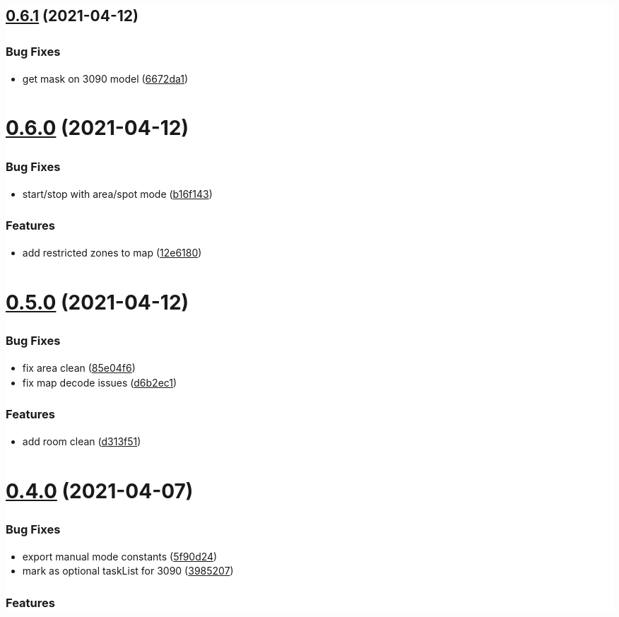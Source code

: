 ## [0.6.1](https://github.com/adrigzr/agnoc/compare/v0.6.0...v0.6.1) (2021-04-12)

### Bug Fixes

- get mask on 3090 model ([6672da1](https://github.com/adrigzr/agnoc/commit/6672da179cff3cc7cf58676495fa1f3791b2836c))

# [0.6.0](https://github.com/adrigzr/agnoc/compare/v0.5.0...v0.6.0) (2021-04-12)

### Bug Fixes

- start/stop with area/spot mode
  ([b16f143](https://github.com/adrigzr/agnoc/commit/b16f143d024037b060456b20eea0c1b70fa95c2e))

### Features

- add restricted zones to map
  ([12e6180](https://github.com/adrigzr/agnoc/commit/12e61803d8c5f73d3db08294f9eb83e0a240b866))

# [0.5.0](https://github.com/adrigzr/agnoc/compare/v0.4.0...v0.5.0) (2021-04-12)

### Bug Fixes

- fix area clean ([85e04f6](https://github.com/adrigzr/agnoc/commit/85e04f63746ef6e116a9138b221f528f8d047191))
- fix map decode issues ([d6b2ec1](https://github.com/adrigzr/agnoc/commit/d6b2ec16fcb8e6bc4e857f954cfc5f154d7fa156))

### Features

- add room clean ([d313f51](https://github.com/adrigzr/agnoc/commit/d313f51c410769ebab5b21c31303fce0456aadae))

# [0.4.0](https://github.com/adrigzr/agnoc/compare/v0.3.0...v0.4.0) (2021-04-07)

### Bug Fixes

- export manual mode constants
  ([5f90d24](https://github.com/adrigzr/agnoc/commit/5f90d246f8315132f91496c59337f28f6a59fd4a))
- mark as optional taskList for 3090
  ([3985207](https://github.com/adrigzr/agnoc/commit/3985207b3e121e5410e887b71bdf12b20a4ae870))

### Features
